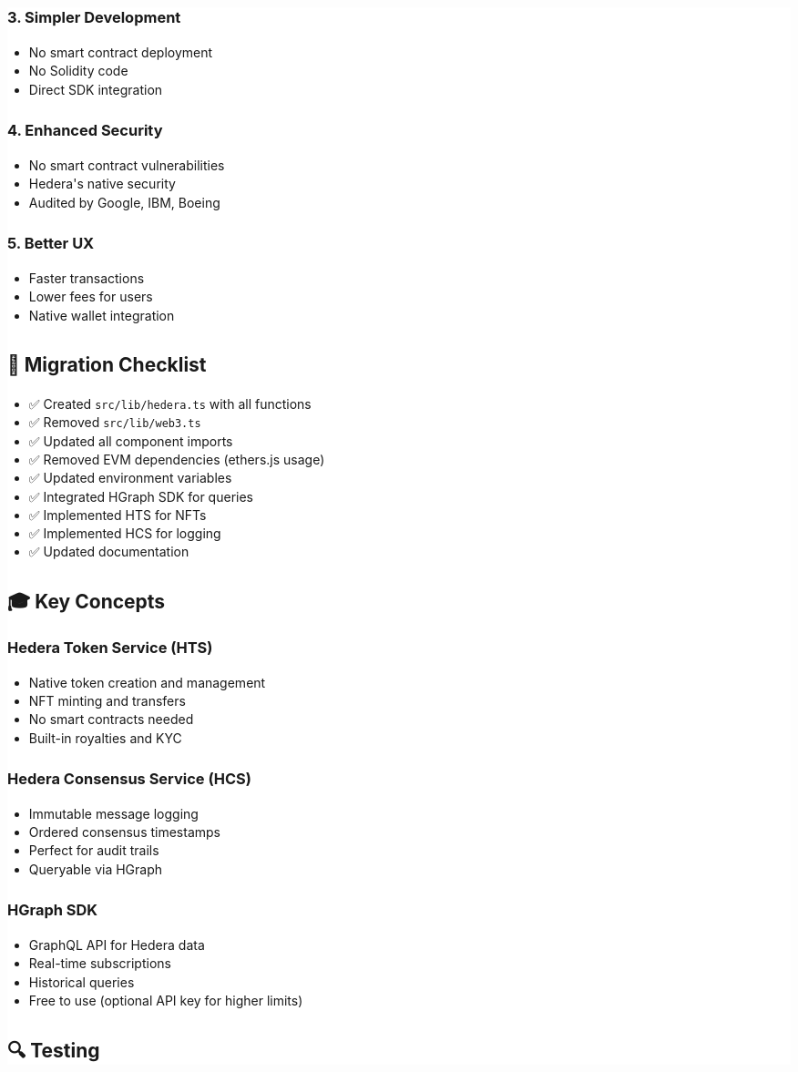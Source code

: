 ### 3. **Simpler Development**
- No smart contract deployment
- No Solidity code
- Direct SDK integration

### 4. **Enhanced Security**
- No smart contract vulnerabilities
- Hedera's native security
- Audited by Google, IBM, Boeing

### 5. **Better UX**
- Faster transactions
- Lower fees for users
- Native wallet integration

## 📝 Migration Checklist

- ✅ Created `src/lib/hedera.ts` with all functions
- ✅ Removed `src/lib/web3.ts`
- ✅ Updated all component imports
- ✅ Removed EVM dependencies (ethers.js usage)
- ✅ Updated environment variables
- ✅ Integrated HGraph SDK for queries
- ✅ Implemented HTS for NFTs
- ✅ Implemented HCS for logging
- ✅ Updated documentation

## 🎓 Key Concepts

### Hedera Token Service (HTS)
- Native token creation and management
- NFT minting and transfers
- No smart contracts needed
- Built-in royalties and KYC

### Hedera Consensus Service (HCS)
- Immutable message logging
- Ordered consensus timestamps
- Perfect for audit trails
- Queryable via HGraph

### HGraph SDK
- GraphQL API for Hedera data
- Real-time subscriptions
- Historical queries
- Free to use (optional API key for higher limits)

## 🔍 Testing
